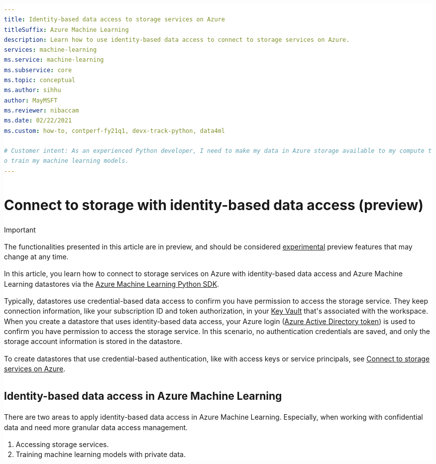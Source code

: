 ```yaml
---
title: Identity-based data access to storage services on Azure
titleSuffix: Azure Machine Learning
description: Learn how to use identity-based data access to connect to storage services on Azure.   
services: machine-learning
ms.service: machine-learning
ms.subservice: core
ms.topic: conceptual
ms.author: sihhu
author: MayMSFT
ms.reviewer: nibaccam
ms.date: 02/22/2021
ms.custom: how-to, contperf-fy21q1, devx-track-python, data4ml

# Customer intent: As an experienced Python developer, I need to make my data in Azure storage available to my compute to train my machine learning models.
---
```


# Connect to storage with identity-based data access (preview)

>[!IMPORTANT]
> The functionalities presented in this article are in preview, and should be considered [experimental](/python/api/overview/azure/ml/?preserve-view=true&view=azure-ml-py#stable-vs-experimental) preview features that may change at any time.

In this article, you learn how to connect to storage services on Azure with identity-based data access and Azure Machine Learning datastores via the [Azure Machine Learning Python SDK](/python/api/overview/azure/ml/intro?preserve-view=true&view=azure-ml-py).  

Typically, datastores use credential-based data access to confirm you have permission to access the storage service. They keep connection information, like your subscription ID and token authorization, in your [Key Vault](https://azure.microsoft.com/services/key-vault/) that's associated with the workspace. When you create a datastore that uses identity-based data access, your Azure login ([Azure Active Directory token](../active-directory/fundamentals/active-directory-whatis.md)) is used to confirm you have permission to access the storage service. In this scenario, no authentication credentials are saved, and only the storage account information is stored in the datastore. 

To create datastores that use credential-based authentication, like with access keys or service principals, see [Connect to storage services on Azure](how-to-access-data.md).

## Identity-based data access in Azure Machine Learning

There are two areas to apply identity-based data access in Azure Machine Learning. Especially, when working with confidential data and need more granular data access management. 

1. Accessing storage services.
1. Training machine learning models with private data.
